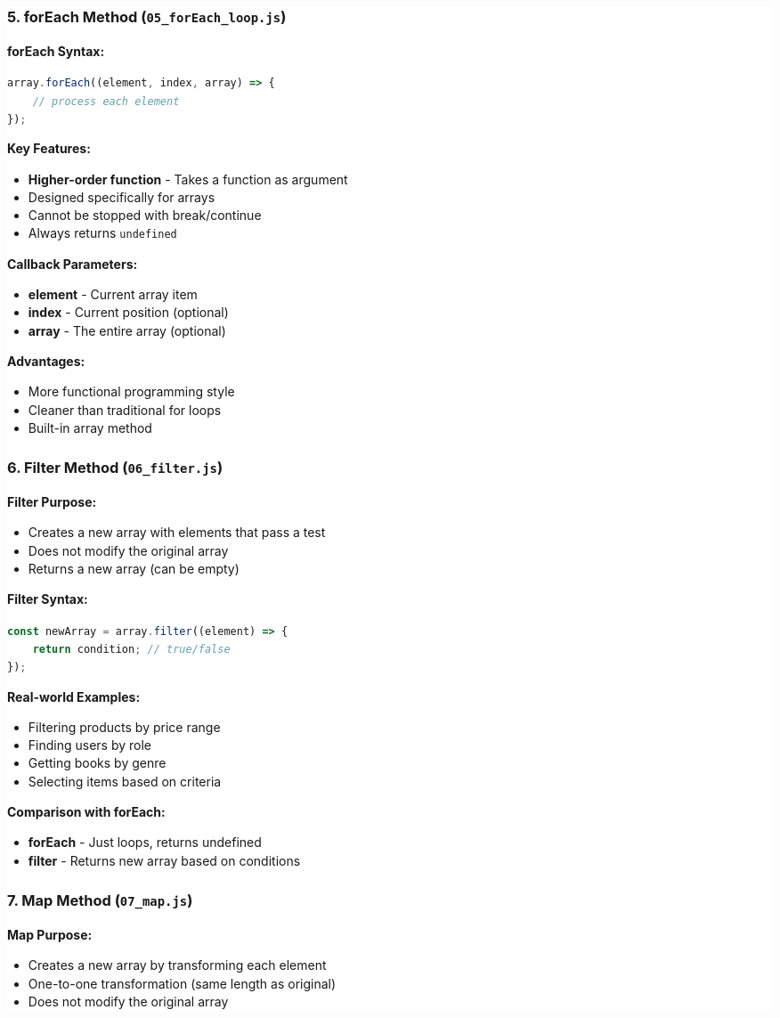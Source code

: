 ### 5. **forEach Method** (`05_forEach_loop.js`)

**forEach Syntax:**
```javascript
array.forEach((element, index, array) => {
    // process each element
});
```

**Key Features:**
- **Higher-order function** - Takes a function as argument
- Designed specifically for arrays
- Cannot be stopped with break/continue
- Always returns `undefined`

**Callback Parameters:**
- **element** - Current array item
- **index** - Current position (optional)
- **array** - The entire array (optional)

**Advantages:**
- More functional programming style
- Cleaner than traditional for loops
- Built-in array method

### 6. **Filter Method** (`06_filter.js`)

**Filter Purpose:**
- Creates a new array with elements that pass a test
- Does not modify the original array
- Returns a new array (can be empty)

**Filter Syntax:**
```javascript
const newArray = array.filter((element) => {
    return condition; // true/false
});
```

**Real-world Examples:**
- Filtering products by price range
- Finding users by role
- Getting books by genre
- Selecting items based on criteria

**Comparison with forEach:**
- **forEach** - Just loops, returns undefined
- **filter** - Returns new array based on conditions

### 7. **Map Method** (`07_map.js`)

**Map Purpose:**
- Creates a new array by transforming each element
- One-to-one transformation (same length as original)
- Does not modify the original array
